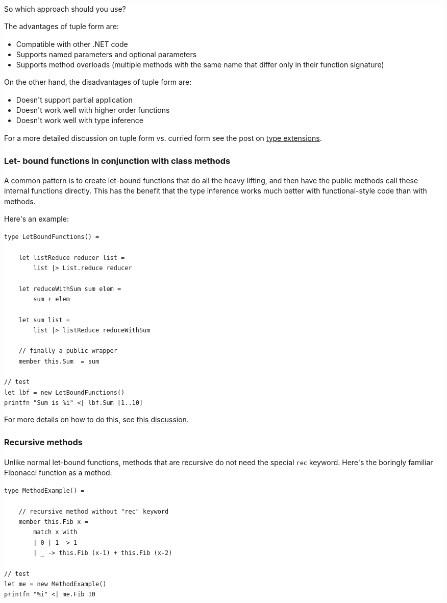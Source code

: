 So which approach should you use?

The advantages of tuple form are:

* Compatible with other .NET code
* Supports named parameters and optional parameters
* Supports method overloads (multiple methods with the same name that differ only in their function signature)

On the other hand, the disadvantages of tuple form are:

* Doesn't support partial application 
* Doesn't work well with higher order functions 
* Doesn't work well with type inference

For a more detailed discussion on tuple form vs. curried form see the post on [type extensions](../posts/type-extensions/index.md#tuple-form).


### Let- bound functions in conjunction with class methods

A common pattern is to create let-bound functions that do all the heavy lifting, and then have the public methods call these internal functions directly. This has the benefit that the type inference works much better with functional-style code than with methods. 

Here's an example:

```
type LetBoundFunctions() = 

    let listReduce reducer list = 
        list |> List.reduce reducer 

    let reduceWithSum sum elem = 
        sum + elem

    let sum list = 
        list |> listReduce reduceWithSum 

    // finally a public wrapper 
    member this.Sum  = sum
    
// test
let lbf = new LetBoundFunctions()
printfn "Sum is %i" <| lbf.Sum [1..10]
```

For more details on how to do this, see [this discussion](../posts/type-extensions/index.md#attaching-existing-functions).

### Recursive methods

Unlike normal let-bound functions, methods that are recursive do not need the special `rec` keyword.  Here's the boringly familiar Fibonacci function as a method:

```
type MethodExample() = 
    
    // recursive method without "rec" keyword
    member this.Fib x = 
        match x with
        | 0 | 1 -> 1
        | _ -> this.Fib (x-1) + this.Fib (x-2)

// test
let me = new MethodExample()
printfn "%i" <| me.Fib 10
```
